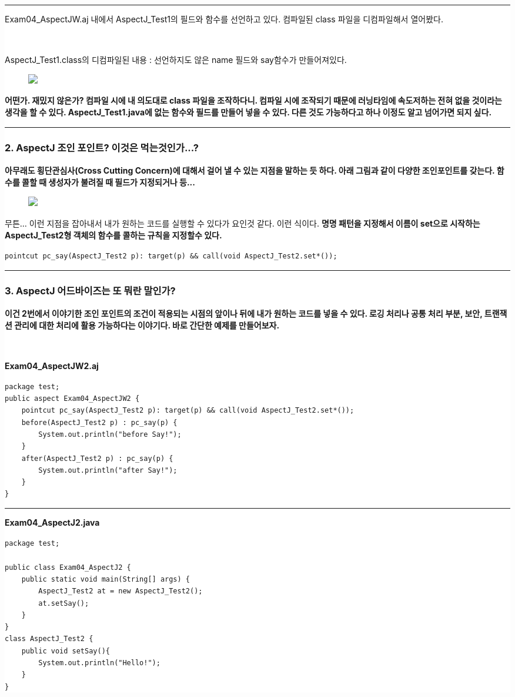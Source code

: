 
* * *

Exam04\_AspectJW.aj 내에서 AspectJ\_Test1의 필드와 함수를 선언하고 있다. 컴파일된 class 파일을 디컴파일해서 열어봤다.

​

AspectJ\_Test1.class의 디컴파일된 내용 : 선언하지도 않은 name 필드와 say함수가 만들어져있다.

<figure class="imageblock alignCenter" data-lazy-src="" data-width="714" data-height="260" data-origin-width="0" data-origin-height="0" data-ke-mobilestyle="widthContent"><span data-url="https://blog.kakaocdn.net/dn/qVCda/btqXBXFnkdi/TBiILtMXeWoxIZEoYWDvo0/img.png" data-lightbox="lightbox" data-alt=""><img src="https://blog.kakaocdn.net/dn/qVCda/btqXBXFnkdi/TBiILtMXeWoxIZEoYWDvo0/img.png" srcset="https://img1.daumcdn.net/thumb/R1280x0/?scode=mtistory2&amp;fname=https%3A%2F%2Fblog.kakaocdn.net%2Fdn%2FqVCda%2FbtqXBXFnkdi%2FTBiILtMXeWoxIZEoYWDvo0%2Fimg.png" data-lazy-src="" data-width="714" data-height="260" data-origin-width="0" data-origin-height="0" data-ke-mobilestyle="widthContent"></span></figure>

**어떤가. 재밌지 않은가? 컴파일 시에 내 의도대로 class 파일을 조작하다니. 컴파일 시에 조작되기 때문에 러닝타임에 속도저하는 전혀 없을 것이라는 생각을 할 수 있다. AspectJ\_Test1.java에 없는 함수와 필드를 만들어 넣을 수 있다. 다른 것도 가능하다고 하나 이정도 알고 넘어가면 되지 싶다.**

* * *

### **2\. AspectJ 조인 포인트? 이것은 먹는것인가...?**

**아무래도 횡단관심사(Cross Cutting Concern)에 대해서 걸어 낼 수 있는 지점을 말하는 듯 하다. 아래 그림과 같이 다양한 조인포인트를 갖는다. 함수를 콜할 때 생성자가 불려질 때 필드가 지정되거나 등...**

<figure class="imageblock alignCenter" data-lazy-src="" data-width="666" data-height="314" data-origin-width="0" data-origin-height="0" data-ke-mobilestyle="widthContent"><span data-url="https://blog.kakaocdn.net/dn/bF02Hl/btqXDeGT6TA/mQIo1Y6QmwEZdhNpRKPLO1/img.png" data-lightbox="lightbox" data-alt=""><img src="https://blog.kakaocdn.net/dn/bF02Hl/btqXDeGT6TA/mQIo1Y6QmwEZdhNpRKPLO1/img.png" srcset="https://img1.daumcdn.net/thumb/R1280x0/?scode=mtistory2&amp;fname=https%3A%2F%2Fblog.kakaocdn.net%2Fdn%2FbF02Hl%2FbtqXDeGT6TA%2FmQIo1Y6QmwEZdhNpRKPLO1%2Fimg.png" data-lazy-src="" data-width="666" data-height="314" data-origin-width="0" data-origin-height="0" data-ke-mobilestyle="widthContent"></span></figure>

무튼... 이런 지점을 잡아내서 내가 원하는 코드를 실행할 수 있다가 요인것 같다. 이런 식이다. **명명 패턴을 지정해서 이름이 set으로 시작하는 AspectJ\_Test2형 객체의 함수를 콜하는 규칙을 지정할수 있다.**

    pointcut pc_say(AspectJ_Test2 p): target(p) && call(void AspectJ_Test2.set*());
    

* * *

### **3\. AspectJ 어드바이즈는 또 뭐란 말인가?**

**이건 2번에서 이야기한 조인 포인트의 조건이 적용되는 시점의 앞이나 뒤에 내가 원하는 코드를 넣을 수 있다. 로깅 처리나 공통 처리 부분, 보안, 트랜잭션 관리에 대한 처리에 활용 가능하다는 이야기다. 바로 간단한 예제를 만들어보자.**

​

**Exam04\_AspectJW2.aj**

    package test;
    public aspect Exam04_AspectJW2 {
        pointcut pc_say(AspectJ_Test2 p): target(p) && call(void AspectJ_Test2.set*()); 
        before(AspectJ_Test2 p) : pc_say(p) {
            System.out.println("before Say!");
        }   
        after(AspectJ_Test2 p) : pc_say(p) {
            System.out.println("after Say!");
        }
    }
    

* * *

**Exam04\_AspectJ2.java**

    package test;
    
    public class Exam04_AspectJ2 {
        public static void main(String[] args) {        
            AspectJ_Test2 at = new AspectJ_Test2();     
            at.setSay();        
        }
    }
    class AspectJ_Test2 {
        public void setSay(){
            System.out.println("Hello!");
        }   
    }
    